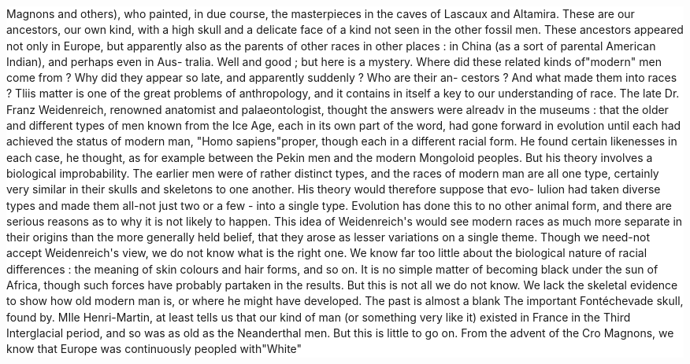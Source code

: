 Magnons and others), who painted, in due
course, the masterpieces in the caves of Lascaux
and Altamira. These are our ancestors, our
own kind, with a high skull and a delicate face
of a kind not seen in the other fossil men.
These ancestors appeared not only in Europe,
but apparently also as the parents of other races
in other places : in China (as a sort of parental
American Indian), and perhaps even in Aus-
tralia.
Well and good ; but here is a mystery.
Where did these related kinds of"modern"
men come from ? Why did they appear so late,
and apparently suddenly ? Who are their an-
cestors ? And what made them into races ?
Tliis matter is one of the great problems of
anthropology, and it contains in itself a key to
our understanding of race.
The late Dr. Franz Weidenreich, renowned
anatomist and palaeontologist, thought the
answers were alreadv in the museums : that
the older and different types of men known
from the Ice Age, each in its own part of the
word, had gone forward in evolution until each
had achieved the status of modern man,
"Homo sapiens"proper, though each in a
different racial form.
He found certain likenesses in each case, he
thought, as for example between the Pekin men
and the modern Mongoloid peoples. But his
theory involves a biological improbability. The
earlier men were of rather distinct types, and
the races of modern man are all one type,
certainly very similar in their skulls and
skeletons to one another.
His theory would therefore suppose that evo-
lulion had taken diverse types and made them
all-not just two or a few - into a single type.
Evolution has done this to no other animal form,
and there are serious reasons as to why
it is not likely to happen. This idea of
Weidenreich's would see modern races as much
more separate in their origins than the more
generally held belief, that they arose as lesser
variations on a single theme.
Though we need-not accept Weidenreich's
view, we do not know what is the right
one. We know far too little about the
biological nature of racial differences : the
meaning of skin colours and hair forms, and
so on. It is no simple matter of becoming
black under the sun of Africa, though such
forces have probably partaken in the results.
But this is not all we do not know. We lack
the skeletal evidence to show how old modern
man is, or where he might have developed.
The past is almost a blank
The important Fontéchevade skull, found by. MIle Henri-Martin, at least tells us that our
kind of man (or something very like it)
existed in France in the Third Interglacial
period, and so was as old as the Neanderthal
men. But this is little to go on. From the
advent of the Cro Magnons, we know that
Europe was continuously peopled with"White"